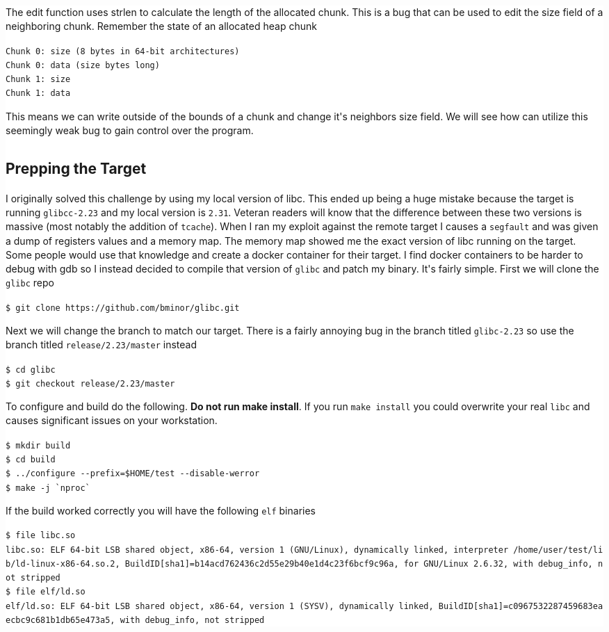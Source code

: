 The edit function uses strlen to calculate the length of the allocated chunk.
This is a bug that can be used to edit the size field of a neighboring chunk.
Remember the state of an allocated heap chunk

    Chunk 0: size (8 bytes in 64-bit architectures)
    Chunk 0: data (size bytes long)
    Chunk 1: size
    Chunk 1: data

This means we can write outside of the bounds of a chunk and change it's 
neighbors size field. We will see how can utilize this seemingly weak bug to
gain control over the program.

## Prepping the Target

I originally solved this challenge by using my local version of libc. This 
ended up being a huge mistake because the target is running `glibcc-2.23` and
my local version is `2.31`. Veteran readers will know that the difference 
between these two versions is massive (most notably the addition of `tcache`).
When I ran my exploit against the remote target I causes a `segfault` and was
given a dump of registers values and a memory map. The memory map showed me the
exact version of libc running on the target. Some people would use that 
knowledge and create a docker container for their target. I find docker 
containers to be harder to debug with gdb so I instead decided to compile that
version of `glibc` and patch my binary. It's fairly simple. First we will clone
the `glibc` repo

    $ git clone https://github.com/bminor/glibc.git

Next we will change the branch to match our target. There is a fairly annoying
bug in the branch titled `glibc-2.23` so use the branch titled 
`release/2.23/master` instead

    $ cd glibc
    $ git checkout release/2.23/master

To configure and build do the following. **Do not run make install**. If you
run `make install` you could overwrite your real `libc` and causes significant
issues on your workstation.

    $ mkdir build
    $ cd build
    $ ../configure --prefix=$HOME/test --disable-werror
    $ make -j `nproc`

If the build worked correctly you will have the following `elf` binaries

    $ file libc.so
    libc.so: ELF 64-bit LSB shared object, x86-64, version 1 (GNU/Linux), dynamically linked, interpreter /home/user/test/lib/ld-linux-x86-64.so.2, BuildID[sha1]=b14acd762436c2d55e29b40e1d4c23f6bcf9c96a, for GNU/Linux 2.6.32, with debug_info, not stripped
    $ file elf/ld.so
    elf/ld.so: ELF 64-bit LSB shared object, x86-64, version 1 (SYSV), dynamically linked, BuildID[sha1]=c0967532287459683eaecbc9c681b1db65e473a5, with debug_info, not stripped
